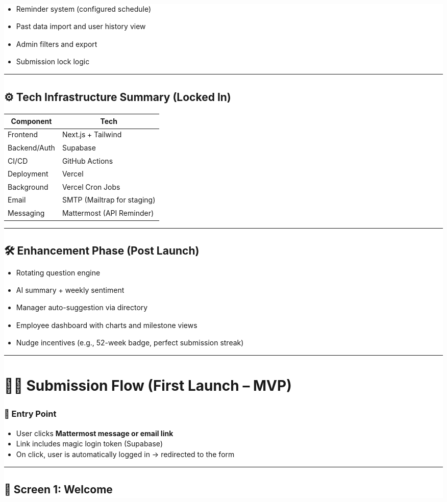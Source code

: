 * Reminder system (configured schedule)

* Past data import and user history view

* Admin filters and export

* Submission lock logic

---

## **⚙️ Tech Infrastructure Summary (Locked In)**

| Component | Tech |
| ----- | ----- |
| Frontend | Next.js \+ Tailwind |
| Backend/Auth | Supabase |
| CI/CD | GitHub Actions |
| Deployment | Vercel |
| Background | Vercel Cron Jobs |
| Email | SMTP (Mailtrap for staging) |
| Messaging | Mattermost (API Reminder) |

---

## **🛠 Enhancement Phase (Post Launch)**

* Rotating question engine

* AI summary \+ weekly sentiment

* Manager auto-suggestion via directory

* Employee dashboard with charts and milestone views

* Nudge incentives (e.g., 52-week badge, perfect submission streak)

---

# **🧑‍💻 Submission Flow (First Launch – MVP)**

### **🔑 Entry Point**

* User clicks **Mattermost message or email link**  
* Link includes magic login token (Supabase)  
* On click, user is automatically logged in → redirected to the form

---

## **🧭 Screen 1: Welcome**
